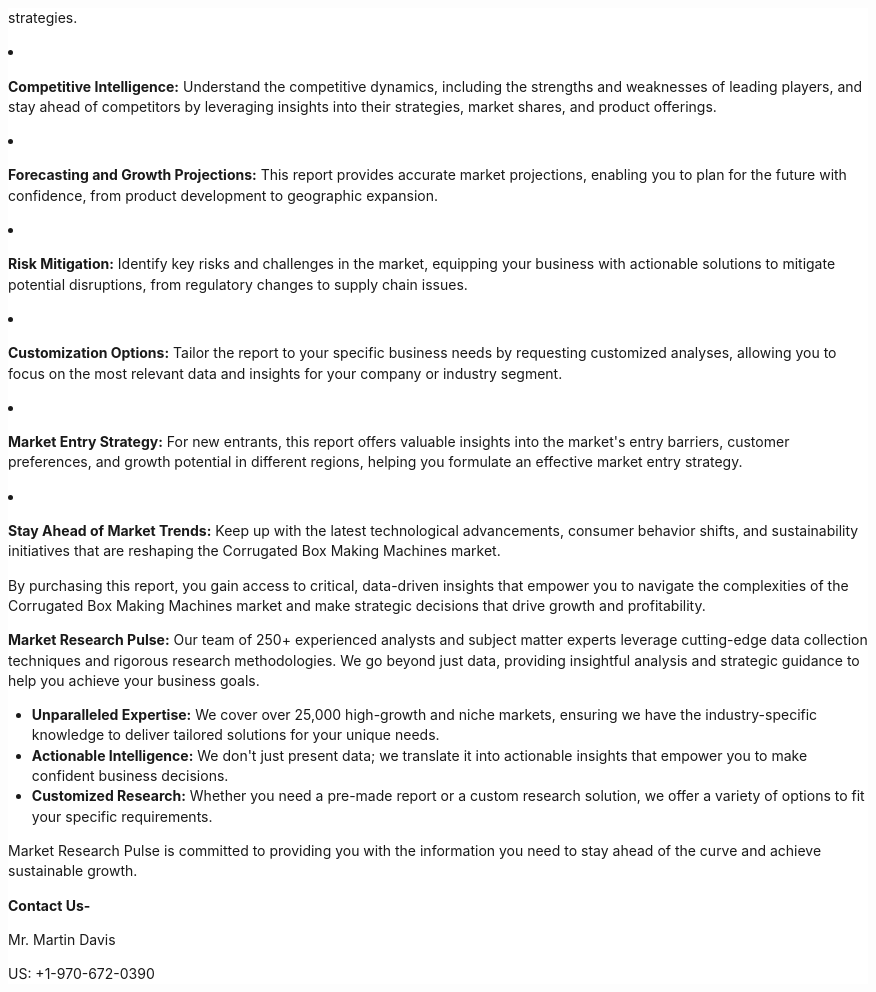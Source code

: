 strategies.</p></li><li><p><strong>Competitive Intelligence:</strong> Understand the competitive dynamics, including the strengths and weaknesses of leading players, and stay ahead of competitors by leveraging insights into their strategies, market shares, and product offerings.</p></li><li><p><strong>Forecasting and Growth Projections:</strong> This report provides accurate market projections, enabling you to plan for the future with confidence, from product development to geographic expansion.</p></li><li><p><strong>Risk Mitigation:</strong> Identify key risks and challenges in the market, equipping your business with actionable solutions to mitigate potential disruptions, from regulatory changes to supply chain issues.</p></li><li><p><strong>Customization Options:</strong> Tailor the report to your specific business needs by requesting customized analyses, allowing you to focus on the most relevant data and insights for your company or industry segment.</p></li><li><p><strong>Market Entry Strategy:</strong> For new entrants, this report offers valuable insights into the market's entry barriers, customer preferences, and growth potential in different regions, helping you formulate an effective market entry strategy.</p></li><li><p><strong>Stay Ahead of Market Trends:</strong> Keep up with the latest technological advancements, consumer behavior shifts, and sustainability initiatives that are reshaping the Corrugated Box Making Machines market.</p></li></ol><p>By purchasing this report, you gain access to critical, data-driven insights that empower you to navigate the complexities of the Corrugated Box Making Machines market and make strategic decisions that drive growth and profitability.</p><p><strong>Market Research Pulse:</strong>&nbsp;Our team of 250+ experienced analysts and subject matter experts leverage cutting-edge data collection techniques and rigorous research methodologies. We go beyond just data, providing insightful analysis and strategic guidance to help you achieve your business goals.</p><ul><li><strong>Unparalleled Expertise:</strong>&nbsp;We cover over 25,000 high-growth and niche markets, ensuring we have the industry-specific knowledge to deliver tailored solutions for your unique needs.</li><li><strong>Actionable Intelligence:</strong>&nbsp;We don't just present data; we translate it into actionable insights that empower you to make confident business decisions.</li><li><strong>Customized Research:</strong>&nbsp;Whether you need a pre-made report or a custom research solution, we offer a variety of options to fit your specific requirements.</li></ul><p>Market Research Pulse is committed to providing you with the information you need to stay ahead of the curve and achieve sustainable growth.</p><p><strong>Contact Us-</strong></p><p>Mr. Martin Davis</p><p>US: +1-970-672-0390</p>
